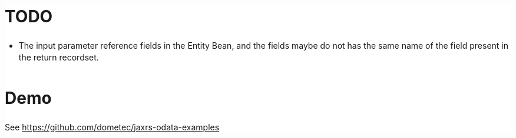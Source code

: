 # TODO

  * The input parameter reference fields in the Entity Bean, and the fields maybe do not has the same name of the field present in the return recordset.

# Demo

See https://github.com/dometec/jaxrs-odata-examples

